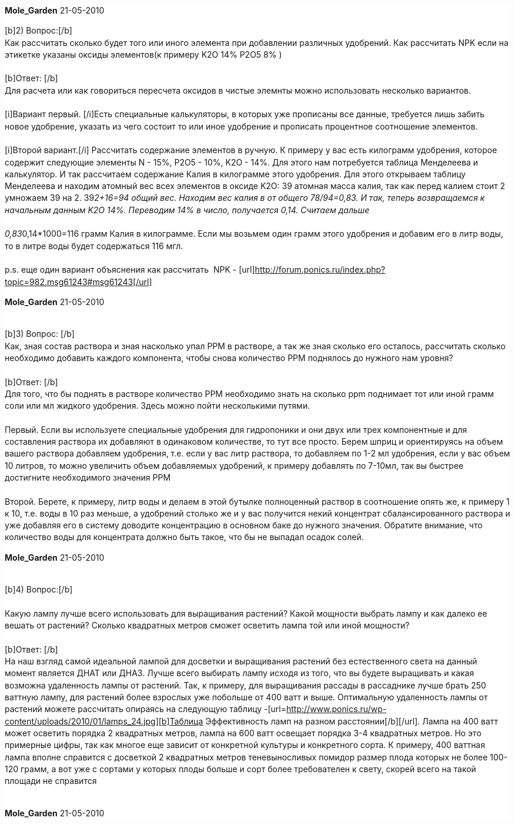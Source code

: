 **Mole_Garden** 21-05-2010

[b]2) Вопрос:[/b]<br /> Как рассчитать сколько будет того или иного элемента при добавлении различных удобрений. Как рассчитать NPK если на этикетке указаны оксиды элементов(к примеру K2O 14% P2O5 8% )<br /><br />[b]Ответ: [/b]<br />Для расчета или как говориться пересчета оксидов в чистые элемнты можно использовать несколько вариантов. <br /><br />[i]Вариант первый. [/i]Есть специальные калькуляторы, в которых уже прописаны все данные, требуется лишь забить новое удобрение, указать из чего состоит то или иное удобрение и прописать процентное соотношение элементов.<br /><br />[i]Второй вариант.[/i] Рассчитать содержание элементов в ручную. К примеру у вас есть килограмм удобрения, которое содержит следующие элементы N - 15%, P2O5 - 10%, K2O - 14%. Для этого нам потребуется таблица Менделеева и калькулятор. И так рассчитаем содержание Калия в килограмме этого удобрения. Для этого открываем таблицу Менделеева и находим атомный вес всех элементов в оксиде K2O: 39 атомная масса калия, так как перед калием стоит 2 умножаем 39 на 2. 39*2+16=94 общий вес. Находим вес калия в от общего 78/94=0,83. И так, теперь возвращаемся к начальным данным K2O 14%. Переводим 14% в число, получается 0,14. Считаем дальше <br /><br />0,83*0,14*1000=116 грамм Калия в килограмме. Если мы возьмем один грамм этого удобрения и добавим его в литр воды, то в литре воды будет содержаться 116 мгл.<br /><br />p.s. еще один вариант объяснения как рассчитать&nbsp; NPK - [url]http://forum.ponics.ru/index.php?topic=982.msg61243#msg61243[/url]

**Mole_Garden** 21-05-2010

 <br />[b]3) Вопрос: [/b]<br />Как, зная состав раствора и зная насколько упал PPM в растворе, а так же зная сколько его осталось, рассчитать сколько необходимо добавить каждого компонента, чтобы снова количество PPM поднялось до нужного нам уровня?<br /><br />[b]Ответ: [/b]<br />Для того, что бы поднять в растворе количество PPM необходимо знать на сколько ppm поднимает тот или иной грамм соли или мл жидкого удобрения. Здесь можно пойти несколькими путями. <br /><br />Первый. Если вы используете специальные удобрения для гидропоники и они двух или трех компонентные и для составления раствора их добавляют в одинаковом количестве, то тут все просто. Берем шприц и ориентируясь на объем вашего раствора добавляем удобрения, т.е. если у вас литр раствора, то добавляем по 1-2 мл удобрения, если у вас объем 10 литров, то можно увеличить объем добавляемых удобрений, к примеру добавлять по 7-10мл, так вы быстрее достигните необходимого значения PPM<br /><br />Второй. Берете, к примеру, литр воды и делаем в этой бутылке полноценный раствор в соотношение опять же, к примеру 1 к 10, т.е. воды в 10 раз меньше, а удобрений столько же и у вас получится некий концентрат сбалансированного раствора и уже добавляя его в систему доводите концентрацию в основном баке до нужного значения. Обратите внимание, что количество воды для концентрата должно быть такое, что бы не выпадал осадок солей. <br />

**Mole_Garden** 21-05-2010

<br />[b]4) Вопрос:[/b]<br /><br />Какую лампу лучше всего использовать для выращивания растений? Какой мощности выбрать лампу и как далеко ее вешать от растений? Сколько квадратных метров сможет осветить лампа той или иной мощности?<br /><br />[b]Ответ: [/b]<br />На наш взгляд самой идеальной лампой для досветки и выращивания растений без естественного света на данный момент является ДНАТ или ДНАЗ. Лучше всего выбирать лампу исходя из того, что вы будете выращивать и какая возможна удаленность лампы от растений. Так, к примеру, для выращивания рассады в рассаднике лучше брать 250 ваттную лампу, для растений более взрослых уже побольше от 400 ватт и выше. Оптимальную удаленность лампы от растений можете рассчитать опираясь на следующую таблицу -[url=http://www.ponics.ru/wp-content/uploads/2010/01/lamps_24.jpg][b]Таблица Эффективность ламп на разном расстоянии[/b][/url]. Лампа на 400 ватт может осветить порядка 2 квадратных метров, лампа на 600 ватт освещает порядка 3-4 квадратных метров. Но это примерные цифры, так как многое еще зависит от конкретной культуры и конкретного сорта. К примеру, 400 ваттная лампа вполне справится с досветкой 2 квадратных метров теневыносливых помидор размер плода которых не более 100-120 грамм, а вот уже с сортами у которых плоды больше и сорт более требователен к свету, скорей всего на такой площади не справится<br /><br />

**Mole_Garden** 21-05-2010
